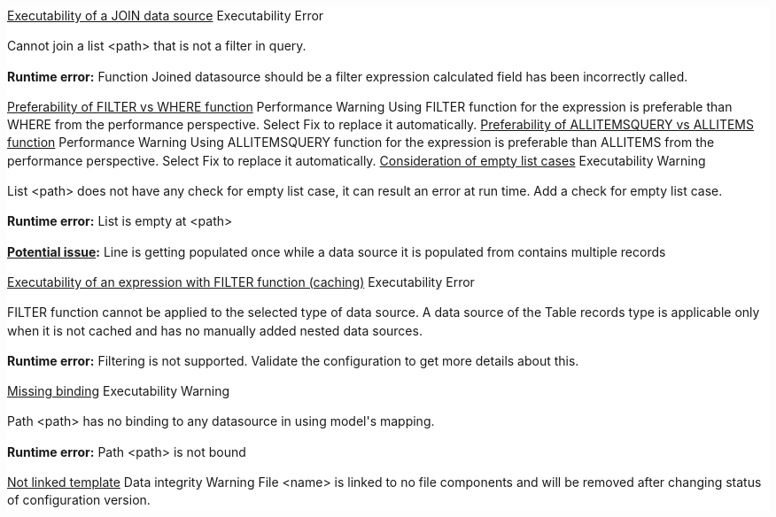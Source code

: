 <td><a href='#i6'>Executability of a JOIN data source</a></td>
<td>Executability</td>
<td>Error</td>
<td>
<p>Cannot join a list &lt;path&gt; that is not a filter in query.</p>
<p><b>Runtime error:</b> Function Joined datasource should be a filter expression calculated field has been incorrectly called.</p>
</td>
</tr>
<tr>
<td><a href='#i7'>Preferability of FILTER vs WHERE function</a></td>
<td>Performance</td>
<td>Warning</td>
<td>Using FILTER function for the expression is preferable than WHERE from the performance perspective. Select Fix to replace it automatically.</td>
</tr>
<tr>
<td><a href='#i8'>Preferability of ALLITEMSQUERY vs ALLITEMS function</a></td>
<td>Performance</td>
<td>Warning</td>
<td>Using ALLITEMSQUERY function for the expression is preferable than ALLITEMS from the performance perspective. Select Fix to replace it automatically.</td>
</tr>
<tr>
<td><a href='#i9'>Consideration of empty list cases</a></td>
<td>Executability</td>
<td>Warning</td>
<td>
<p>List &lt;path&gt; does not have any check for empty list case, it can result an error at run time. Add a check for empty list case.</p>
<p><b>Runtime error:</b> List is empty at &lt;path&gt;</p>
<p><b><a href='#i9a'>Potential issue</a>:</b> Line is getting populated once while a data source it is populated from contains multiple records</p>
</td>
</tr>
<tr>
<td><a href='#i10'>Executability of an expression with FILTER function (caching)</a></td>
<td>Executability</td>
<td>Error</td>
<td>
<p>FILTER function cannot be applied to the selected type of data source. A data source of the Table records type is applicable only when it is not cached and has no manually added nested data sources.</p>
<p><b>Runtime error:</b> Filtering is not supported. Validate the configuration to get more details about this.</p>
</td>
</tr>
<tr>
<td><a href='#i11'>Missing binding</a></td>
<td>Executability</td>
<td>Warning</td>
<td>
<p>Path &lt;path&gt; has no binding to any datasource in using model's mapping.</p>
<p><b>Runtime error:</b> Path &lt;path&gt; is not bound</p>
</td>
</tr>
<tr>
<td><a href='#i12'>Not linked template</a></td>
<td>Data integrity</td>
<td>Warning</td>
<td>File &lt;name&gt; is linked to no file components and will be removed after changing status of configuration version.</td>
</tr>
<tr>
